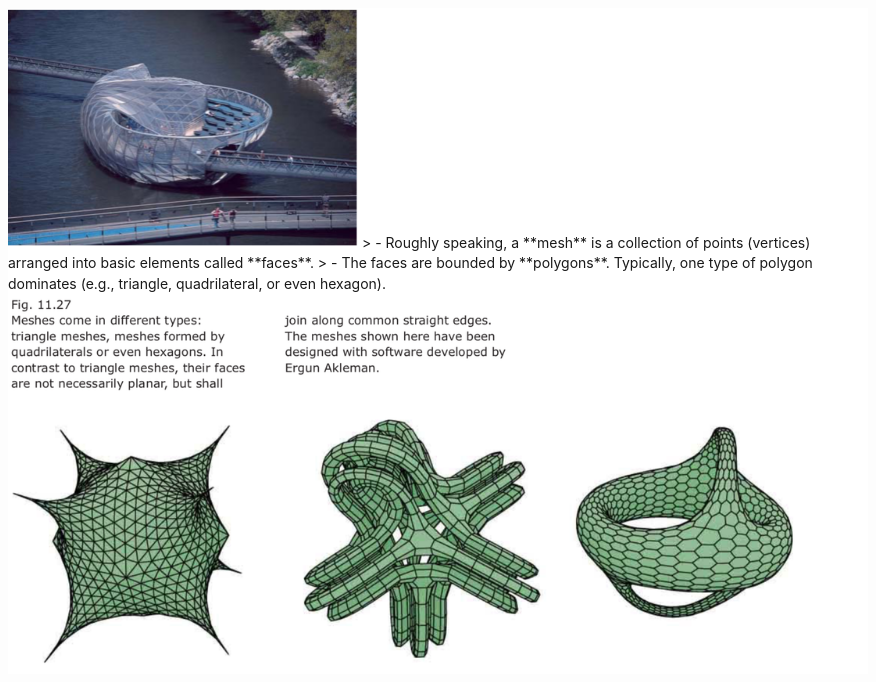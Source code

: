 <img src="/images/posts/AG/mur island.png" height="240" width="350">
> - Roughly speaking, a **mesh** is a collection of points (vertices) arranged into basic elements called **faces**.
> - The faces are bounded by **polygons**. Typically, one type of polygon dominates (e.g., triangle, quadrilateral, or even hexagon).

<img src="/images/posts/AG/meshes.png" height="375" width="800">
